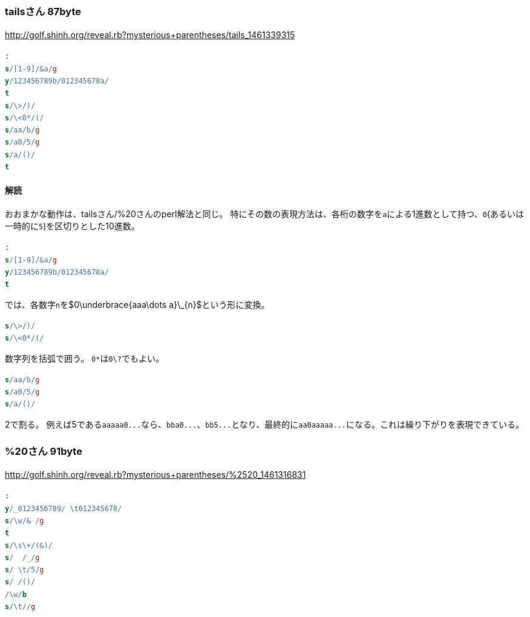 ### tailsさん 87byte

<http://golf.shinh.org/reveal.rb?mysterious+parentheses/tails_1461339315>

``` sed
:
s/[1-9]/&a/g
y/123456789b/012345678a/
t
s/\>/)/
s/\<0*/(/
s/aa/b/g
s/a0/5/g
s/a/()/
t
```

#### 解読

おおまかな動作は、tailsさん/%20さんのperl解法と同じ。
特にその数の表現方法は、各桁の数字を`a`による$1$進数として持つ、`0`(あるいは一時的に`5`)を区切りとした$10$進数。

``` sed
:
s/[1-9]/&a/g
y/123456789b/012345678a/
t
```

では、各数字`n`を$0\underbrace{aaa\dots a}\_{n}$という形に変換。

``` sed
s/\>/)/
s/\<0*/(/
```

数字列を括弧で囲う。
`0*`は`0\?`でもよい。

``` sed
s/aa/b/g
s/a0/5/g
s/a/()/
```

$2$で割る。
例えば$5$である`aaaaa0...`なら、`bba0...`、`bb5...`となり、最終的に`aa0aaaaa...`になる。これは繰り下がりを表現できている。

### %20さん 91byte

<http://golf.shinh.org/reveal.rb?mysterious+parentheses/%2520_1461316831>

``` sed
:
y/_0123456789/ \t012345678/
s/\w/& /g
t
s/\s\+/(&)/
s/  /_/g
s/ \t/5/g
s/ /()/
/\w/b
s/\t//g
```


[^1]: <http://perl-users.jp/articles/advent-calendar/2008/14.html>
[^2]: <http://perldoc.perl.org/perlrun.html>
[^3]: <http://docs.ruby-lang.org/ja/2.3.0/doc/print_format.html>